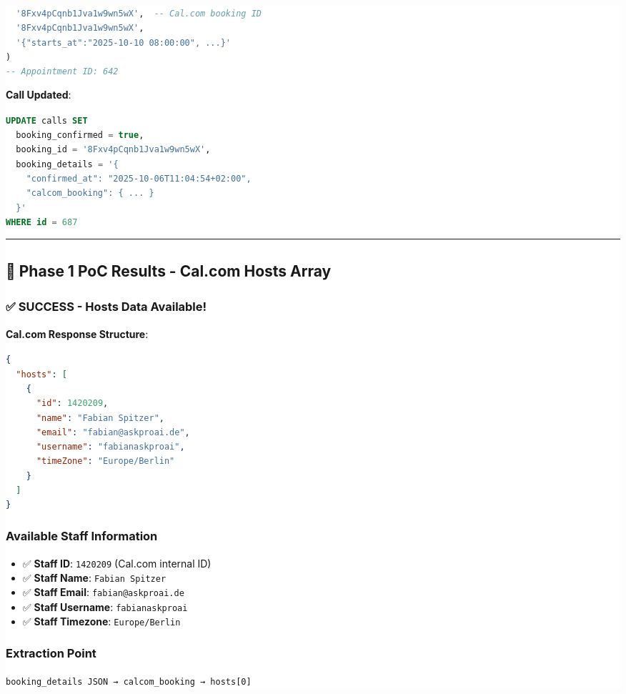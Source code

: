 ```sql
  '8Fxv4pCqnb1Jva1w9wn5wX',  -- Cal.com booking ID
  '8Fxv4pCqnb1Jva1w9wn5wX',
  '{"starts_at":"2025-10-10 08:00:00", ...}'
)
-- Appointment ID: 642
```

**Call Updated**:
```sql
UPDATE calls SET
  booking_confirmed = true,
  booking_id = '8Fxv4pCqnb1Jva1w9wn5wX',
  booking_details = '{
    "confirmed_at": "2025-10-06T11:04:54+02:00",
    "calcom_booking": { ... }
  }'
WHERE id = 687
```

---

## 🎯 Phase 1 PoC Results - Cal.com Hosts Array

### ✅ SUCCESS - Hosts Data Available!

**Cal.com Response Structure**:
```json
{
  "hosts": [
    {
      "id": 1420209,
      "name": "Fabian Spitzer",
      "email": "fabian@askproai.de",
      "username": "fabianaskproai",
      "timeZone": "Europe/Berlin"
    }
  ]
}
```

### Available Staff Information
- ✅ **Staff ID**: `1420209` (Cal.com internal ID)
- ✅ **Staff Name**: `Fabian Spitzer`
- ✅ **Staff Email**: `fabian@askproai.de`
- ✅ **Staff Username**: `fabianaskproai`
- ✅ **Staff Timezone**: `Europe/Berlin`

### Extraction Point
```
booking_details JSON → calcom_booking → hosts[0]
```
